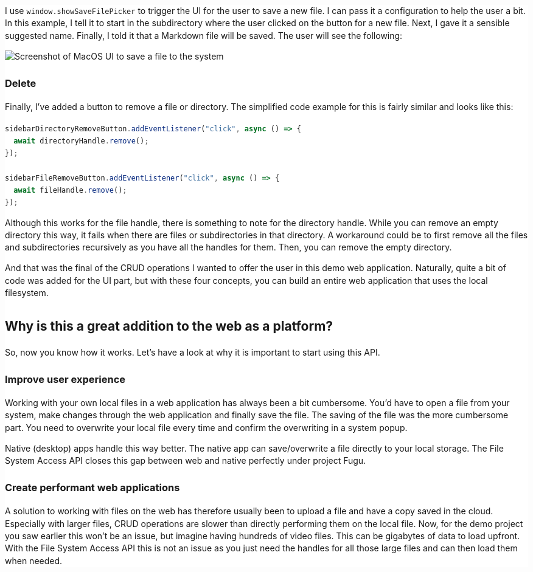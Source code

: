 I use `window.showSaveFilePicker` to trigger the UI for the user to save a new file. I can pass it a configuration to help the user a bit. In this example, I tell it to start in the subdirectory where the user clicked on the button for a new file. Next, I gave it a sensible suggested name. Finally, I told it that a Markdown file will be saved. The user will see the following:

![Screenshot of MacOS UI to save a file to the system](/articles/file-system-access-api/create-file.png)

### Delete

Finally, I’ve added a button to remove a file or directory. The simplified code example for this is fairly similar and looks like this:

```jsx
sidebarDirectoryRemoveButton.addEventListener("click", async () => {
  await directoryHandle.remove();
});

sidebarFileRemoveButton.addEventListener("click", async () => {
  await fileHandle.remove();
});
```

Although this works for the file handle, there is something to note for the directory handle. While you can remove an empty directory this way, it fails when there are files or subdirectories in that directory. A workaround could be to first remove all the files and subdirectories recursively as you have all the handles for them. Then, you can remove the empty directory.

And that was the final of the CRUD operations I wanted to offer the user in this demo web application. Naturally, quite a bit of code was added for the UI part, but with these four concepts, you can build an entire web application that uses the local filesystem.

## Why is this a great addition to the web as a platform?

So, now you know how it works. Let’s have a look at why it is important to start using this API.

### Improve user experience

Working with your own local files in a web application has always been a bit cumbersome. You’d have to open a file from your system, make changes through the web application and finally save the file. The saving of the file was the more cumbersome part. You need to overwrite your local file every time and confirm the overwriting in a system popup.

Native (desktop) apps handle this way better. The native app can save/overwrite a file directly to your local storage. The File System Access API closes this gap between web and native perfectly under project Fugu.

### Create performant web applications

A solution to working with files on the web has therefore usually been to upload a file and have a copy saved in the cloud. Especially with larger files, CRUD operations are slower than directly performing them on the local file. Now, for the demo project you saw earlier this won’t be an issue, but imagine having hundreds of video files. This can be gigabytes of data to load upfront. With the File System Access API this is not an issue as you just need the handles for all those large files and can then load them when needed.
